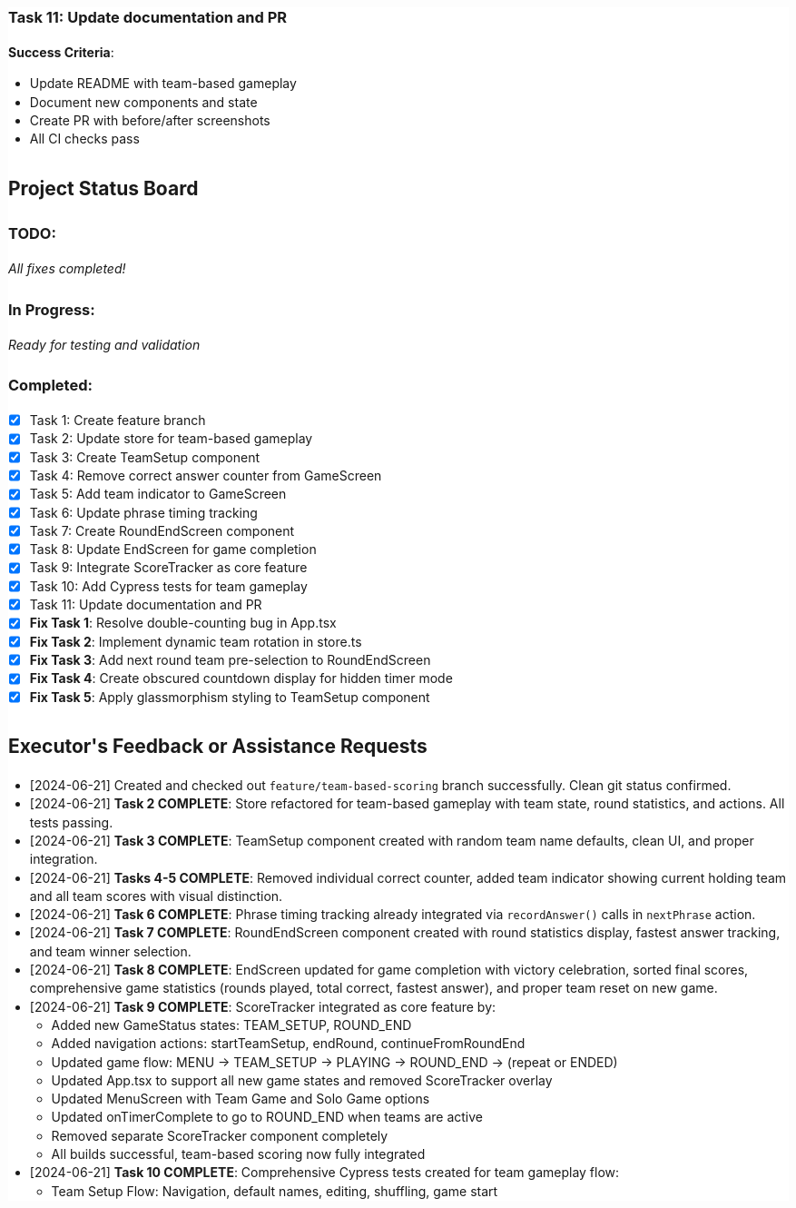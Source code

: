 ### Task 11: Update documentation and PR
**Success Criteria**:
- Update README with team-based gameplay
- Document new components and state
- Create PR with before/after screenshots
- All CI checks pass

## Project Status Board

### TODO:
*All fixes completed!*

### In Progress:
*Ready for testing and validation*

### Completed:
- [x] Task 1: Create feature branch
- [x] Task 2: Update store for team-based gameplay
- [x] Task 3: Create TeamSetup component
- [x] Task 4: Remove correct answer counter from GameScreen
- [x] Task 5: Add team indicator to GameScreen
- [x] Task 6: Update phrase timing tracking
- [x] Task 7: Create RoundEndScreen component
- [x] Task 8: Update EndScreen for game completion
- [x] Task 9: Integrate ScoreTracker as core feature
- [x] Task 10: Add Cypress tests for team gameplay
- [x] Task 11: Update documentation and PR
- [x] **Fix Task 1**: Resolve double-counting bug in App.tsx
- [x] **Fix Task 2**: Implement dynamic team rotation in store.ts  
- [x] **Fix Task 3**: Add next round team pre-selection to RoundEndScreen
- [x] **Fix Task 4**: Create obscured countdown display for hidden timer mode
- [x] **Fix Task 5**: Apply glassmorphism styling to TeamSetup component

## Executor's Feedback or Assistance Requests

- [2024-06-21] Created and checked out `feature/team-based-scoring` branch successfully. Clean git status confirmed.
- [2024-06-21] **Task 2 COMPLETE**: Store refactored for team-based gameplay with team state, round statistics, and actions. All tests passing.
- [2024-06-21] **Task 3 COMPLETE**: TeamSetup component created with random team name defaults, clean UI, and proper integration.
- [2024-06-21] **Tasks 4-5 COMPLETE**: Removed individual correct counter, added team indicator showing current holding team and all team scores with visual distinction.
- [2024-06-21] **Task 6 COMPLETE**: Phrase timing tracking already integrated via `recordAnswer()` calls in `nextPhrase` action.
- [2024-06-21] **Task 7 COMPLETE**: RoundEndScreen component created with round statistics display, fastest answer tracking, and team winner selection.
- [2024-06-21] **Task 8 COMPLETE**: EndScreen updated for game completion with victory celebration, sorted final scores, comprehensive game statistics (rounds played, total correct, fastest answer), and proper team reset on new game.
- [2024-06-21] **Task 9 COMPLETE**: ScoreTracker integrated as core feature by:
  - Added new GameStatus states: TEAM_SETUP, ROUND_END 
  - Added navigation actions: startTeamSetup, endRound, continueFromRoundEnd
  - Updated game flow: MENU → TEAM_SETUP → PLAYING → ROUND_END → (repeat or ENDED)
  - Updated App.tsx to support all new game states and removed ScoreTracker overlay
  - Updated MenuScreen with Team Game and Solo Game options
  - Updated onTimerComplete to go to ROUND_END when teams are active
  - Removed separate ScoreTracker component completely
  - All builds successful, team-based scoring now fully integrated
- [2024-06-21] **Task 10 COMPLETE**: Comprehensive Cypress tests created for team gameplay flow:
  - Team Setup Flow: Navigation, default names, editing, shuffling, game start